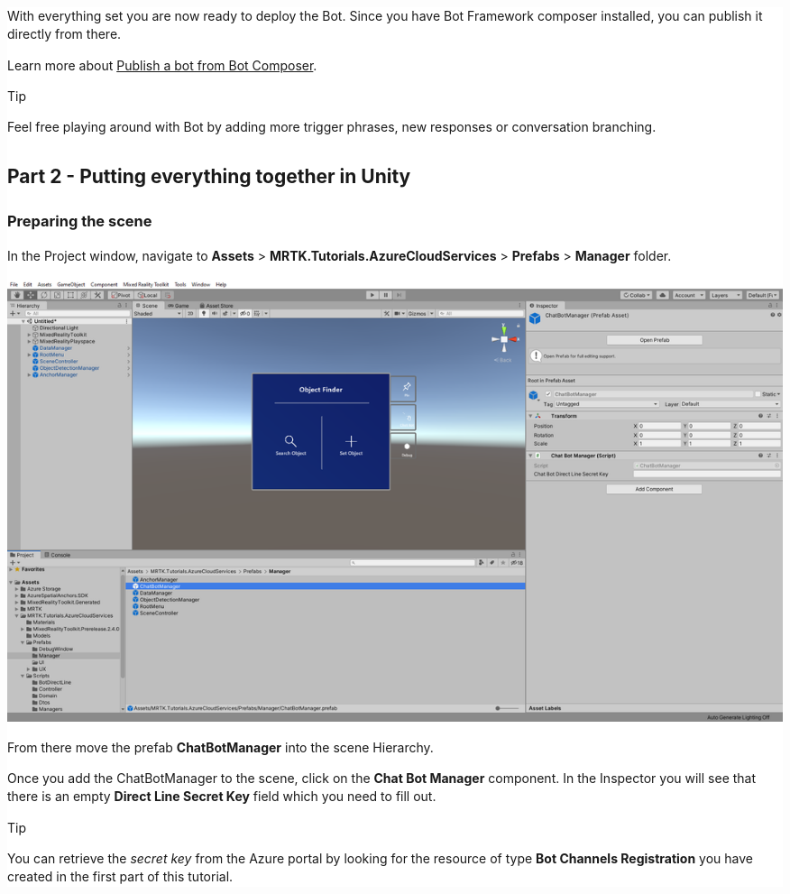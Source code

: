With everything set you are now ready to deploy the Bot. Since you have Bot Framework composer installed, you can publish it directly from there.

Learn more about [Publish a bot from Bot Composer](/composer/how-to-publish-bot).

> [!TIP]
> Feel free playing around with Bot by adding more trigger phrases, new responses or conversation branching.

## Part 2 - Putting everything together in Unity

### Preparing the scene

In the Project window, navigate to **Assets** > **MRTK.Tutorials.AzureCloudServices** > **Prefabs** > **Manager** folder.

![Unity Project window with ChatBotManager prefab selected](images/mr-learning-azure/tutorial5-section6-step1-1.png)

From there move the prefab **ChatBotManager** into the scene Hierarchy.

Once you add the ChatBotManager to the scene, click on the **Chat Bot Manager** component.
In the Inspector you will see that there is an empty **Direct Line Secret Key** field which you need to fill out.

> [!TIP]
> You can retrieve the *secret key* from the Azure portal by looking for the resource of type **Bot Channels Registration** you have created in the first part of this tutorial.
